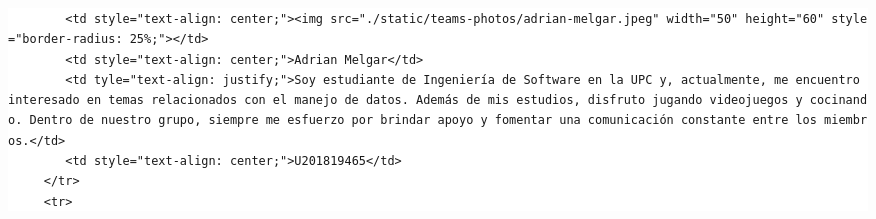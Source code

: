             <td style="text-align: center;"><img src="./static/teams-photos/adrian-melgar.jpeg" width="50" height="60" style="border-radius: 25%;"></td>
            <td style="text-align: center;">Adrian Melgar</td>
            <td tyle="text-align: justify;">Soy estudiante de Ingeniería de Software en la UPC y, actualmente, me encuentro interesado en temas relacionados con el manejo de datos. Además de mis estudios, disfruto jugando videojuegos y cocinando. Dentro de nuestro grupo, siempre me esfuerzo por brindar apoyo y fomentar una comunicación constante entre los miembros.</td>
            <td style="text-align: center;">U201819465</td>
         </tr>
         <tr>